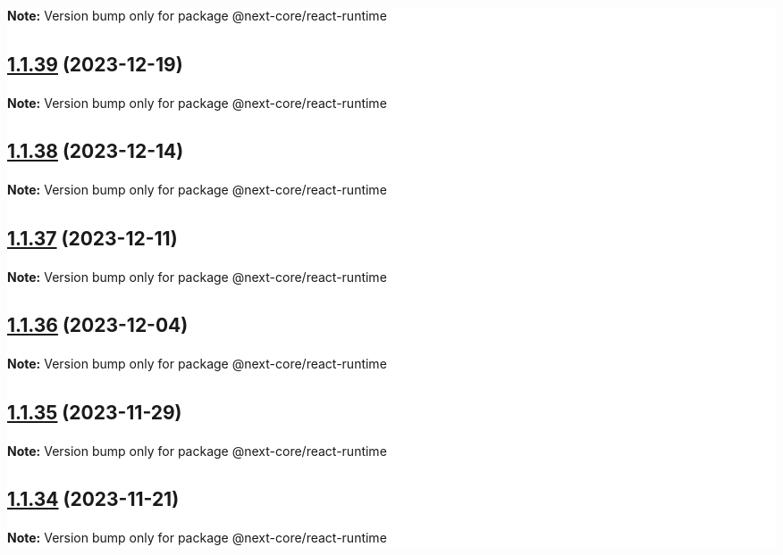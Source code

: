 **Note:** Version bump only for package @next-core/react-runtime





## [1.1.39](https://github.com/easyops-cn/next-core/compare/@next-core/react-runtime@1.1.38...@next-core/react-runtime@1.1.39) (2023-12-19)

**Note:** Version bump only for package @next-core/react-runtime





## [1.1.38](https://github.com/easyops-cn/next-core/compare/@next-core/react-runtime@1.1.37...@next-core/react-runtime@1.1.38) (2023-12-14)

**Note:** Version bump only for package @next-core/react-runtime





## [1.1.37](https://github.com/easyops-cn/next-core/compare/@next-core/react-runtime@1.1.36...@next-core/react-runtime@1.1.37) (2023-12-11)

**Note:** Version bump only for package @next-core/react-runtime





## [1.1.36](https://github.com/easyops-cn/next-core/compare/@next-core/react-runtime@1.1.35...@next-core/react-runtime@1.1.36) (2023-12-04)

**Note:** Version bump only for package @next-core/react-runtime





## [1.1.35](https://github.com/easyops-cn/next-core/compare/@next-core/react-runtime@1.1.34...@next-core/react-runtime@1.1.35) (2023-11-29)

**Note:** Version bump only for package @next-core/react-runtime





## [1.1.34](https://github.com/easyops-cn/next-core/compare/@next-core/react-runtime@1.1.33...@next-core/react-runtime@1.1.34) (2023-11-21)

**Note:** Version bump only for package @next-core/react-runtime
